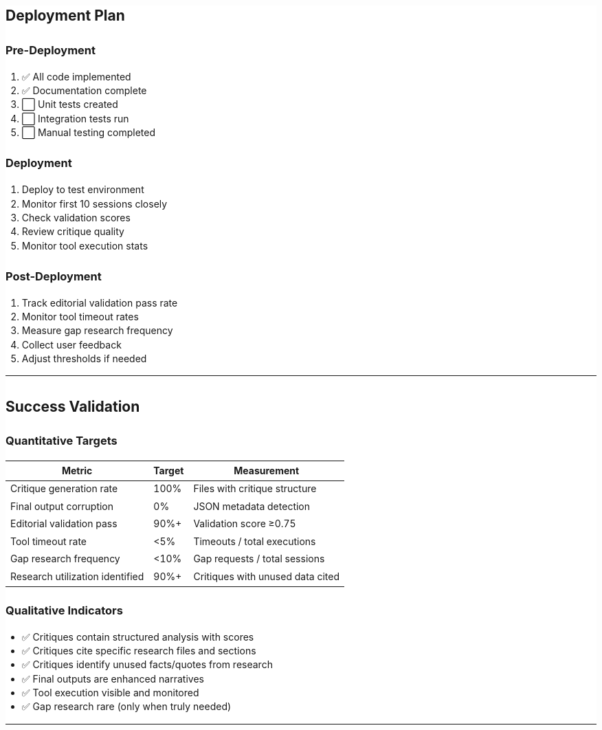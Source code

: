 ## Deployment Plan

### Pre-Deployment
1. ✅ All code implemented
2. ✅ Documentation complete
3. ⬜ Unit tests created
4. ⬜ Integration tests run
5. ⬜ Manual testing completed

### Deployment
1. Deploy to test environment
2. Monitor first 10 sessions closely
3. Check validation scores
4. Review critique quality
5. Monitor tool execution stats

### Post-Deployment
1. Track editorial validation pass rate
2. Monitor tool timeout rates
3. Measure gap research frequency
4. Collect user feedback
5. Adjust thresholds if needed

---

## Success Validation

### Quantitative Targets
| Metric | Target | Measurement |
|--------|--------|-------------|
| Critique generation rate | 100% | Files with critique structure |
| Final output corruption | 0% | JSON metadata detection |
| Editorial validation pass | 90%+ | Validation score ≥0.75 |
| Tool timeout rate | <5% | Timeouts / total executions |
| Gap research frequency | <10% | Gap requests / total sessions |
| Research utilization identified | 90%+ | Critiques with unused data cited |

### Qualitative Indicators
- ✅ Critiques contain structured analysis with scores
- ✅ Critiques cite specific research files and sections
- ✅ Critiques identify unused facts/quotes from research
- ✅ Final outputs are enhanced narratives
- ✅ Tool execution visible and monitored
- ✅ Gap research rare (only when truly needed)

---